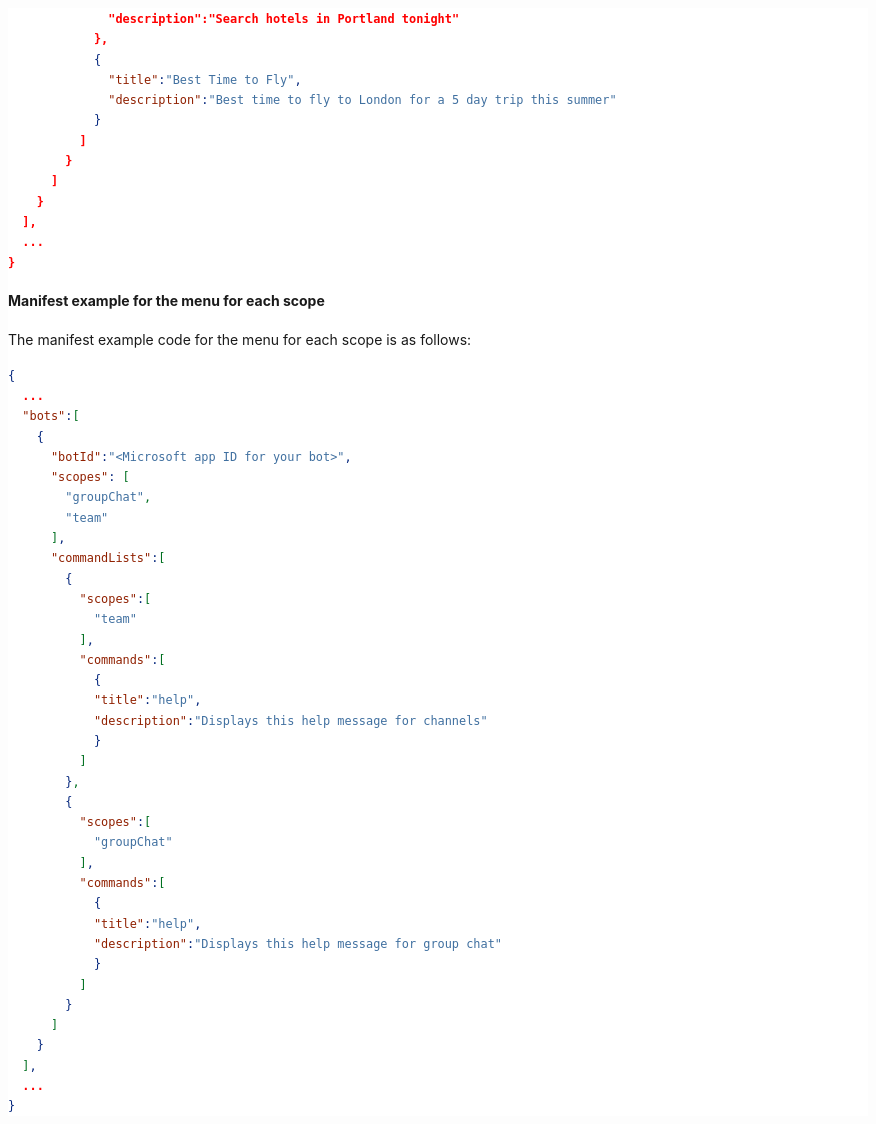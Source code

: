 ```json
              "description":"Search hotels in Portland tonight"
            },
            {
              "title":"Best Time to Fly",
              "description":"Best time to fly to London for a 5 day trip this summer"
            }
          ]
        }
      ]
    }
  ],
  ...
}
```

#### Manifest example for the menu for each scope

The manifest example code for the menu for each scope is as follows:

```json
{
  ...
  "bots":[
    {
      "botId":"<Microsoft app ID for your bot>",
      "scopes": [
        "groupChat",
        "team"
      ],
      "commandLists":[
        {
          "scopes":[
            "team"
          ],
          "commands":[
            {
            "title":"help",
            "description":"Displays this help message for channels"
            }
          ]
        },
        {
          "scopes":[
            "groupChat"
          ],
          "commands":[
            {
            "title":"help",
            "description":"Displays this help message for group chat"
            }
          ]
        }
      ]
    }
  ],
  ...
}
```
